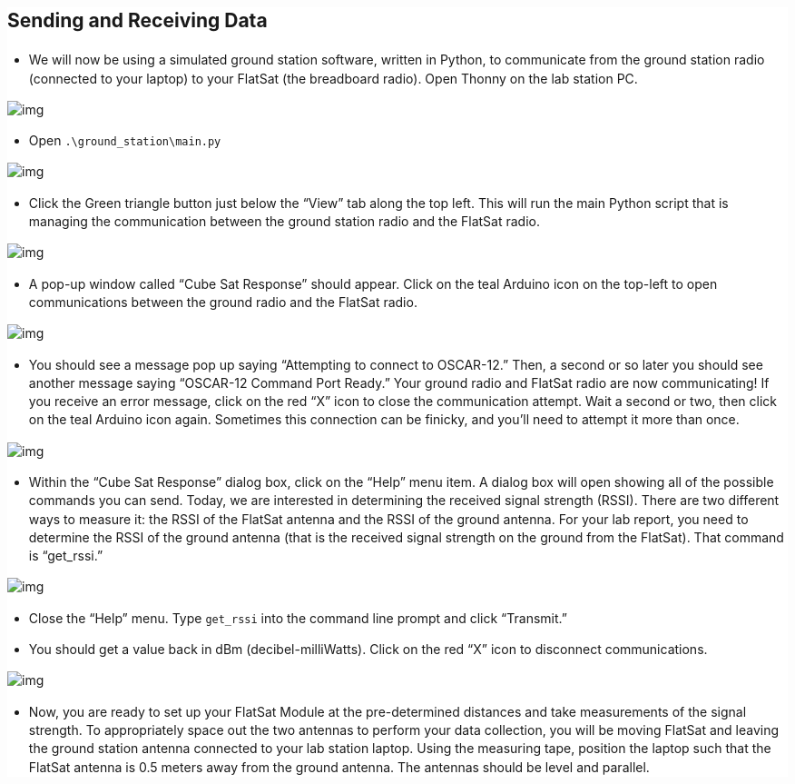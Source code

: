 ## Sending and Receiving Data

- We will now be using a simulated ground station software, written in Python, to communicate from the ground station radio (connected to your laptop) to your FlatSat (the breadboard radio). Open Thonny on the lab station PC.

![img](sources/clip_image002-1675315509767-20.jpg)

- Open `.\ground_station\main.py`

![img](sources/clip_image004-1675315509766-17.jpg)

- Click the Green triangle button just below the “View” tab along the top left. This will run the main Python script that is managing the communication between the ground station radio and the FlatSat radio.

![img](sources/clip_image006-1675315509766-18.jpg)

- A pop-up window called “Cube Sat Response” should appear. Click on the teal Arduino icon on the top-left to open communications between the ground radio and the FlatSat radio.

![img](sources/clip_image008-1675315509766-19.jpg)

- You should see a message pop up saying “Attempting to connect to OSCAR-12.” Then, a second or so later you should see another message saying “OSCAR-12 Command Port Ready.” Your ground radio and FlatSat radio are now communicating! If you receive an error message, click on the red “X” icon to close the communication attempt. Wait a second or two, then click on the teal Arduino icon again. Sometimes this connection can be finicky, and you’ll need to attempt it more than once.

![img](sources/clip_image013.jpg)

- Within the “Cube Sat Response” dialog box, click on the “Help” menu item. A dialog box will open showing all of the possible commands you can send. Today, we are interested in determining the received signal strength (RSSI). There are two different ways to measure it: the RSSI of the FlatSat antenna and the RSSI of the ground antenna. For your lab report, you need to determine the RSSI of the ground antenna (that is the received signal strength on the ground from the FlatSat). That command is “get_rssi.”

![img](sources/clip_image015.jpg)

- Close the “Help” menu. Type `get_rssi` into the command line prompt and click “Transmit.”

- You should get a value back in dBm (decibel-milliWatts). Click on the red “X” icon to disconnect communications. 

![img](sources/clip_image017.jpg)

- Now, you are ready to set up your FlatSat Module at the pre-determined distances and take measurements of the signal strength. To appropriately space out the two antennas to perform your data collection, you will be moving FlatSat and leaving the ground station antenna connected to your lab station laptop. Using the measuring tape, position the laptop such that the FlatSat antenna is 0.5 meters away from the ground antenna. The antennas should be level and parallel. 
